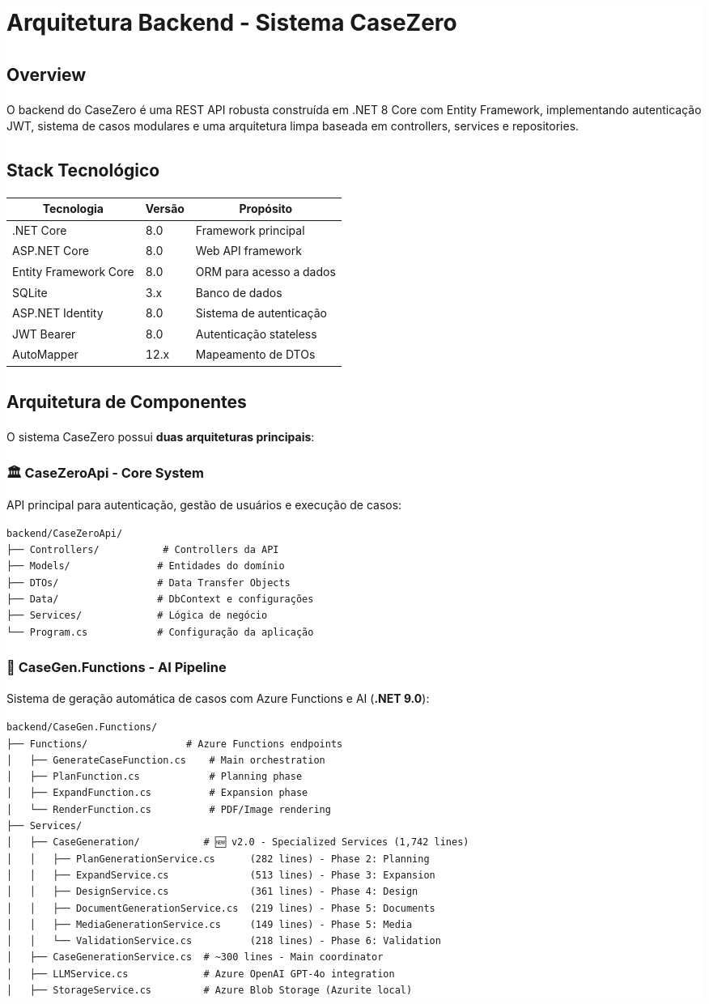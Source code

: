 # Arquitetura Backend - Sistema CaseZero

## Overview

O backend do CaseZero é uma REST API robusta construída em .NET 8 Core com Entity Framework, implementando autenticação JWT, sistema de casos modulares e uma arquitetura limpa baseada em controllers, services e repositories.

## Stack Tecnológico

| Tecnologia | Versão | Propósito |
|------------|--------|-----------|
| .NET Core | 8.0 | Framework principal |
| ASP.NET Core | 8.0 | Web API framework |
| Entity Framework Core | 8.0 | ORM para acesso a dados |
| SQLite | 3.x | Banco de dados |
| ASP.NET Identity | 8.0 | Sistema de autenticação |
| JWT Bearer | 8.0 | Autenticação stateless |
| AutoMapper | 12.x | Mapeamento de DTOs |

## Arquitetura de Componentes

O sistema CaseZero possui **duas arquiteturas principais**:

### 🏛️ **CaseZeroApi - Core System**
API principal para autenticação, gestão de usuários e execução de casos:

```
backend/CaseZeroApi/
├── Controllers/           # Controllers da API
├── Models/               # Entidades do domínio
├── DTOs/                 # Data Transfer Objects
├── Data/                 # DbContext e configurações
├── Services/             # Lógica de negócio
└── Program.cs            # Configuração da aplicação
```

### 🤖 **CaseGen.Functions - AI Pipeline**
Sistema de geração automática de casos com Azure Functions e AI (**.NET 9.0**):

```
backend/CaseGen.Functions/
├── Functions/                 # Azure Functions endpoints
│   ├── GenerateCaseFunction.cs    # Main orchestration
│   ├── PlanFunction.cs            # Planning phase
│   ├── ExpandFunction.cs          # Expansion phase
│   └── RenderFunction.cs          # PDF/Image rendering
├── Services/
│   ├── CaseGeneration/           # 🆕 v2.0 - Specialized Services (1,742 lines)
│   │   ├── PlanGenerationService.cs      (282 lines) - Phase 2: Planning
│   │   ├── ExpandService.cs              (513 lines) - Phase 3: Expansion
│   │   ├── DesignService.cs              (361 lines) - Phase 4: Design
│   │   ├── DocumentGenerationService.cs  (219 lines) - Phase 5: Documents
│   │   ├── MediaGenerationService.cs     (149 lines) - Phase 5: Media
│   │   └── ValidationService.cs          (218 lines) - Phase 6: Validation
│   ├── CaseGenerationService.cs  # ~300 lines - Main coordinator
│   ├── LLMService.cs             # Azure OpenAI GPT-4o integration
│   ├── StorageService.cs         # Azure Blob Storage (Azurite local)
```